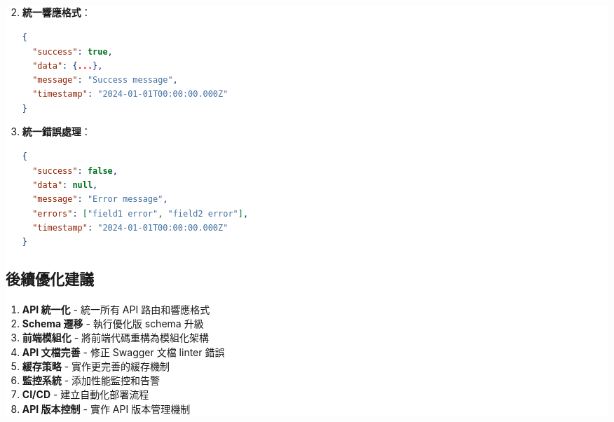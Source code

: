 2. **統一響應格式**：
   ```json
   {
     "success": true,
     "data": {...},
     "message": "Success message",
     "timestamp": "2024-01-01T00:00:00.000Z"
   }
   ```

3. **統一錯誤處理**：
   ```json
   {
     "success": false,
     "data": null,
     "message": "Error message",
     "errors": ["field1 error", "field2 error"],
     "timestamp": "2024-01-01T00:00:00.000Z"
   }
   ```

## 後續優化建議
1. **API 統一化** - 統一所有 API 路由和響應格式
2. **Schema 遷移** - 執行優化版 schema 升級
3. **前端模組化** - 將前端代碼重構為模組化架構
4. **API 文檔完善** - 修正 Swagger 文檔 linter 錯誤
5. **緩存策略** - 實作更完善的緩存機制
6. **監控系統** - 添加性能監控和告警
7. **CI/CD** - 建立自動化部署流程
8. **API 版本控制** - 實作 API 版本管理機制

